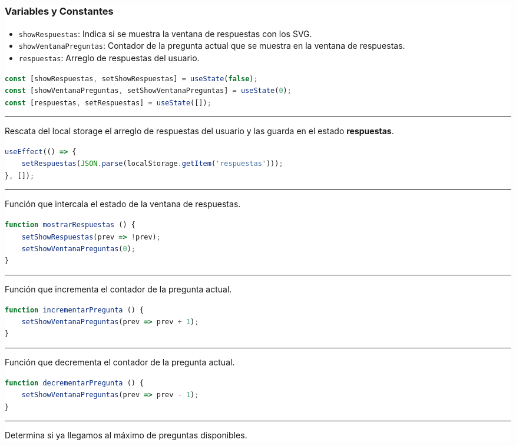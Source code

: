 ### Variables  y Constantes

- `showRespuestas`: Indica si se muestra la ventana de respuestas con los SVG.
- `showVentanaPreguntas`: Contador de la pregunta actual que se muestra en la ventana de respuestas.
- `respuestas`: Arreglo de respuestas del usuario. 

```js
const [showRespuestas, setShowRespuestas] = useState(false);
const [showVentanaPreguntas, setShowVentanaPreguntas] = useState(0);
const [respuestas, setRespuestas] = useState([]);
```

---

Rescata del local storage el arreglo de respuestas del usuario y las guarda en el estado **respuestas**.

```js
useEffect(() => {
    setRespuestas(JSON.parse(localStorage.getItem('respuestas')));
}, []);
```

---

Función que intercala el estado de la ventana de respuestas.

```js
function mostrarRespuestas () {
    setShowRespuestas(prev => !prev);
    setShowVentanaPreguntas(0);
}
```

---

Función que incrementa el contador de la pregunta actual.

```js
function incrementarPregunta () {
    setShowVentanaPreguntas(prev => prev + 1);
}
```

---

Función que decrementa el contador de la pregunta actual.

```js
function decrementarPregunta () {
    setShowVentanaPreguntas(prev => prev - 1);
}
```

---

Determina si ya llegamos al máximo de preguntas disponibles.
